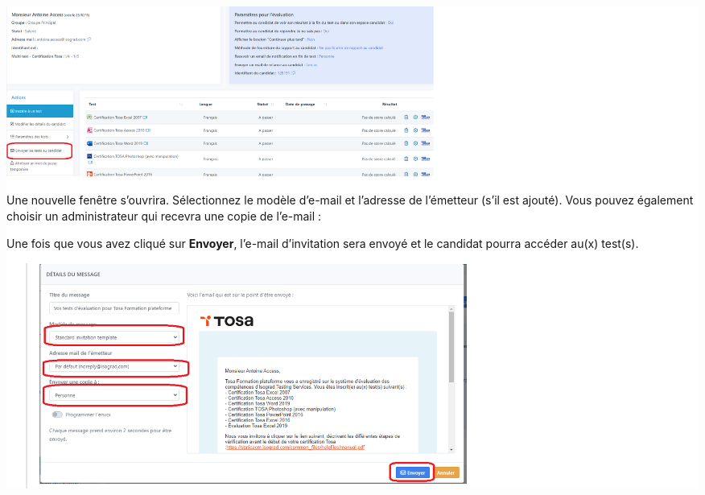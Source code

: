 <img src="./media/image53.png"
style="width:5.54028in;height:2.20069in" />

Une nouvelle fenêtre s’ouvrira. Sélectionnez le modèle d’e-mail et
l’adresse de l’émetteur (s’il est ajouté). Vous pouvez également choisir
un administrateur qui recevra une copie de l’e-mail :

Une fois que vous avez cliqué sur **Envoyer**, l’e-mail d’invitation
sera envoyé et le candidat pourra accéder au(x) test(s).

> <img src="./media/image54.png" style="width:5.54028in;height:2.85903in"
> alt="Une image contenant texte Description générée automatiquement" />
